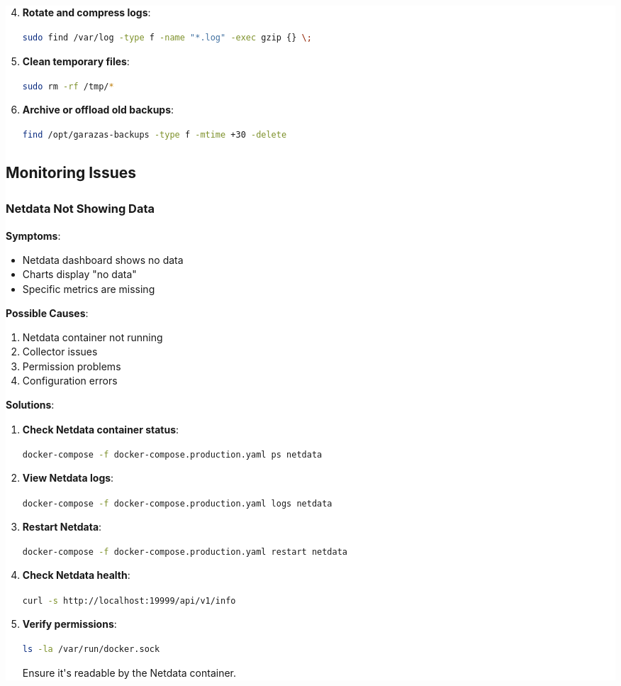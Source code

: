4. **Rotate and compress logs**:
   ```bash
   sudo find /var/log -type f -name "*.log" -exec gzip {} \;
   ```
   
5. **Clean temporary files**:
   ```bash
   sudo rm -rf /tmp/*
   ```
   
6. **Archive or offload old backups**:
   ```bash
   find /opt/garazas-backups -type f -mtime +30 -delete
   ```

## Monitoring Issues

### Netdata Not Showing Data

**Symptoms**:
- Netdata dashboard shows no data
- Charts display "no data"
- Specific metrics are missing

**Possible Causes**:
1. Netdata container not running
2. Collector issues
3. Permission problems
4. Configuration errors

**Solutions**:

1. **Check Netdata container status**:
   ```bash
   docker-compose -f docker-compose.production.yaml ps netdata
   ```
   
2. **View Netdata logs**:
   ```bash
   docker-compose -f docker-compose.production.yaml logs netdata
   ```
   
3. **Restart Netdata**:
   ```bash
   docker-compose -f docker-compose.production.yaml restart netdata
   ```
   
4. **Check Netdata health**:
   ```bash
   curl -s http://localhost:19999/api/v1/info
   ```
   
5. **Verify permissions**:
   ```bash
   ls -la /var/run/docker.sock
   ```
   Ensure it's readable by the Netdata container.
   